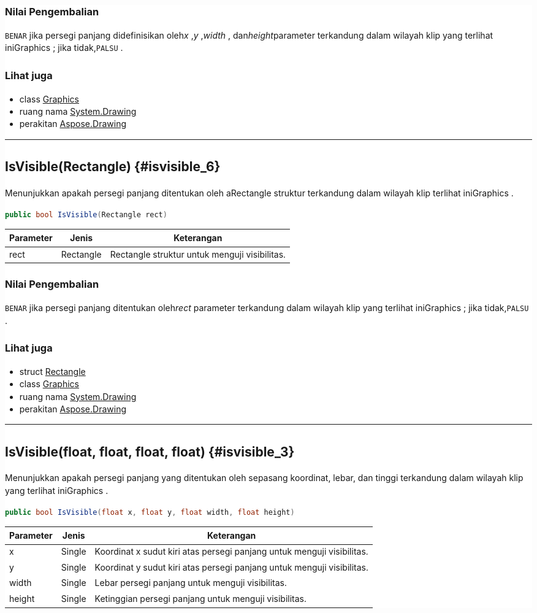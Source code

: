 ### Nilai Pengembalian

`BENAR` jika persegi panjang didefinisikan oleh*x* ,*y* ,*width* , dan*height*parameter terkandung dalam wilayah klip yang terlihat iniGraphics ; jika tidak,`PALSU` .

### Lihat juga

* class [Graphics](../)
* ruang nama [System.Drawing](../../graphics/)
* perakitan [Aspose.Drawing](../../../)

---

## IsVisible(Rectangle) {#isvisible_6}

Menunjukkan apakah persegi panjang ditentukan oleh aRectangle struktur terkandung dalam wilayah klip terlihat iniGraphics .

```csharp
public bool IsVisible(Rectangle rect)
```

| Parameter | Jenis | Keterangan |
| --- | --- | --- |
| rect | Rectangle | Rectangle struktur untuk menguji visibilitas. |

### Nilai Pengembalian

`BENAR` jika persegi panjang ditentukan oleh*rect* parameter terkandung dalam wilayah klip yang terlihat iniGraphics ; jika tidak,`PALSU` .

### Lihat juga

* struct [Rectangle](../../rectangle/)
* class [Graphics](../)
* ruang nama [System.Drawing](../../graphics/)
* perakitan [Aspose.Drawing](../../../)

---

## IsVisible(float, float, float, float) {#isvisible_3}

Menunjukkan apakah persegi panjang yang ditentukan oleh sepasang koordinat, lebar, dan tinggi terkandung dalam wilayah klip yang terlihat iniGraphics .

```csharp
public bool IsVisible(float x, float y, float width, float height)
```

| Parameter | Jenis | Keterangan |
| --- | --- | --- |
| x | Single | Koordinat x sudut kiri atas persegi panjang untuk menguji visibilitas. |
| y | Single | Koordinat y sudut kiri atas persegi panjang untuk menguji visibilitas. |
| width | Single | Lebar persegi panjang untuk menguji visibilitas. |
| height | Single | Ketinggian persegi panjang untuk menguji visibilitas. |

